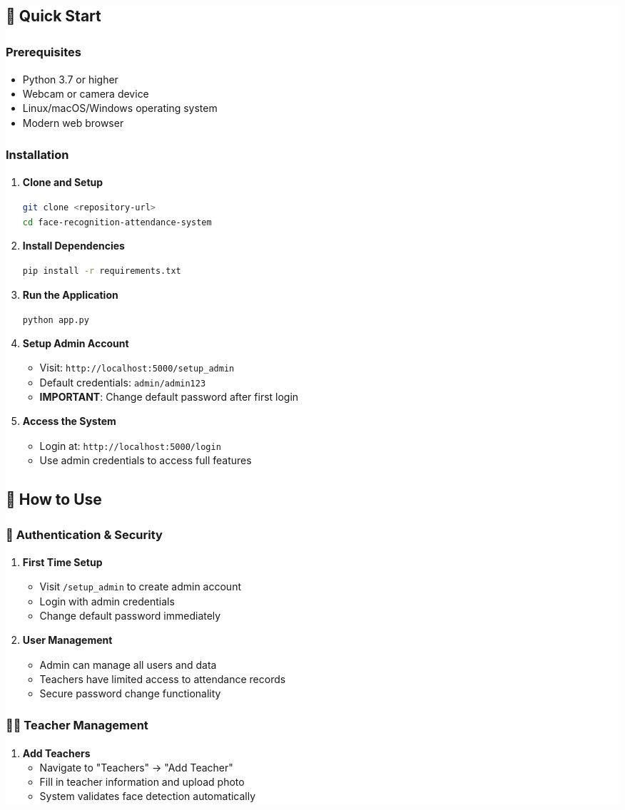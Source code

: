 ## 🚀 Quick Start

### Prerequisites
- Python 3.7 or higher
- Webcam or camera device
- Linux/macOS/Windows operating system
- Modern web browser

### Installation

1. **Clone and Setup**
   ```bash
   git clone <repository-url>
   cd face-recognition-attendance-system
   ```

2. **Install Dependencies**
   ```bash
   pip install -r requirements.txt
   ```

3. **Run the Application**
   ```bash
   python app.py
   ```

4. **Setup Admin Account**
   - Visit: `http://localhost:5000/setup_admin`
   - Default credentials: `admin/admin123`
   - **IMPORTANT**: Change default password after first login

5. **Access the System**
   - Login at: `http://localhost:5000/login`
   - Use admin credentials to access full features

## 📱 How to Use

### 🔐 **Authentication & Security**
1. **First Time Setup**
   - Visit `/setup_admin` to create admin account
   - Login with admin credentials
   - Change default password immediately

2. **User Management**
   - Admin can manage all users and data
   - Teachers have limited access to attendance records
   - Secure password change functionality

### 👨‍🏫 **Teacher Management**
1. **Add Teachers**
   - Navigate to "Teachers" → "Add Teacher"
   - Fill in teacher information and upload photo
   - System validates face detection automatically

